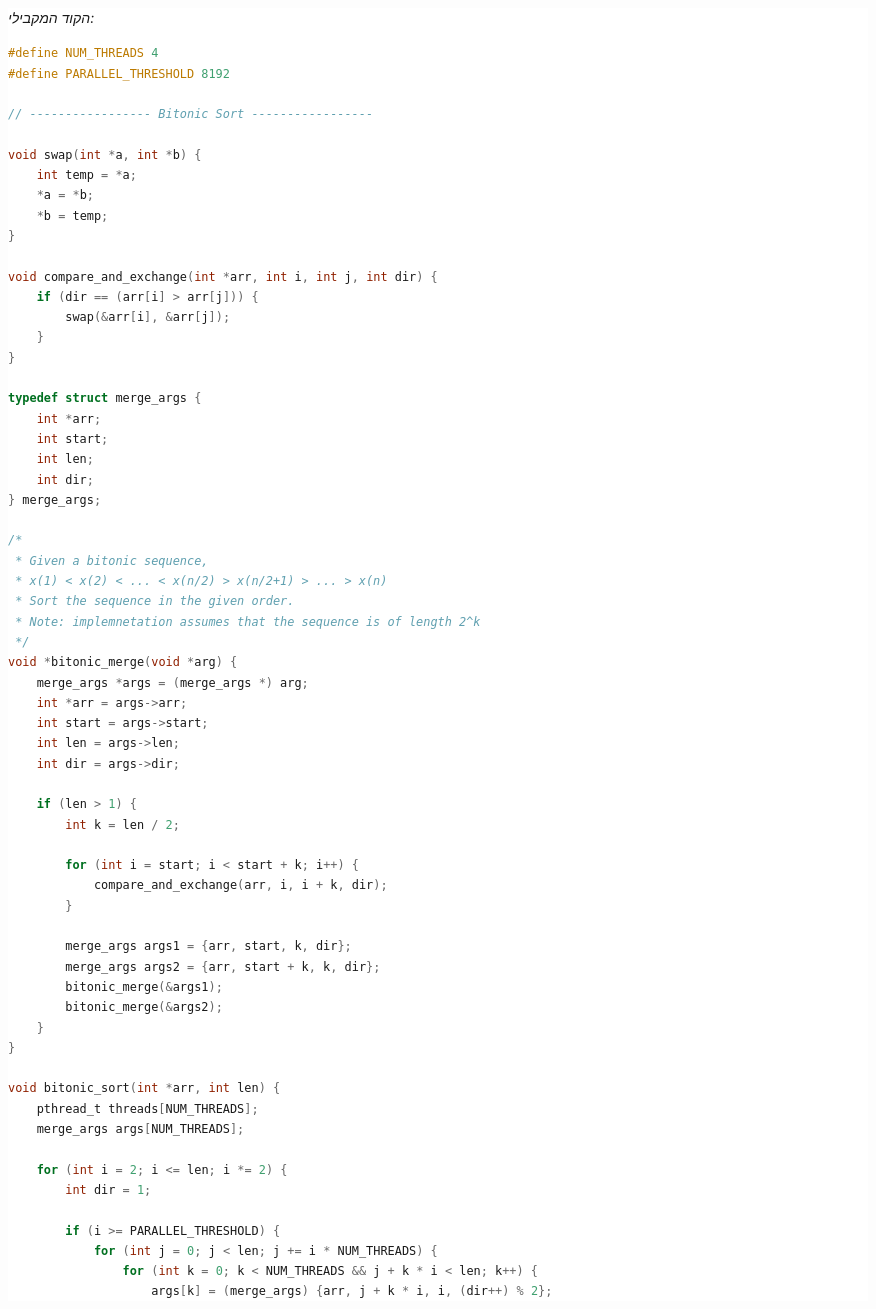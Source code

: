 _הקוד המקבילי:_
```C
#define NUM_THREADS 4
#define PARALLEL_THRESHOLD 8192

// ----------------- Bitonic Sort -----------------

void swap(int *a, int *b) {
    int temp = *a;
    *a = *b;
    *b = temp;
}

void compare_and_exchange(int *arr, int i, int j, int dir) {
    if (dir == (arr[i] > arr[j])) {
        swap(&arr[i], &arr[j]);
    }
}

typedef struct merge_args {
    int *arr;
    int start;
    int len;
    int dir;
} merge_args;

/*
 * Given a bitonic sequence, 
 * x(1) < x(2) < ... < x(n/2) > x(n/2+1) > ... > x(n)
 * Sort the sequence in the given order.
 * Note: implemnetation assumes that the sequence is of length 2^k
 */
void *bitonic_merge(void *arg) {
    merge_args *args = (merge_args *) arg;
    int *arr = args->arr;
    int start = args->start;
    int len = args->len;
    int dir = args->dir;

    if (len > 1) {
        int k = len / 2;

        for (int i = start; i < start + k; i++) {
            compare_and_exchange(arr, i, i + k, dir);
        }

        merge_args args1 = {arr, start, k, dir};
        merge_args args2 = {arr, start + k, k, dir};
        bitonic_merge(&args1);
        bitonic_merge(&args2);
    }
}

void bitonic_sort(int *arr, int len) {
    pthread_t threads[NUM_THREADS];
    merge_args args[NUM_THREADS];

    for (int i = 2; i <= len; i *= 2) {
        int dir = 1;

        if (i >= PARALLEL_THRESHOLD) {
            for (int j = 0; j < len; j += i * NUM_THREADS) {
                for (int k = 0; k < NUM_THREADS && j + k * i < len; k++) {
                    args[k] = (merge_args) {arr, j + k * i, i, (dir++) % 2};
```